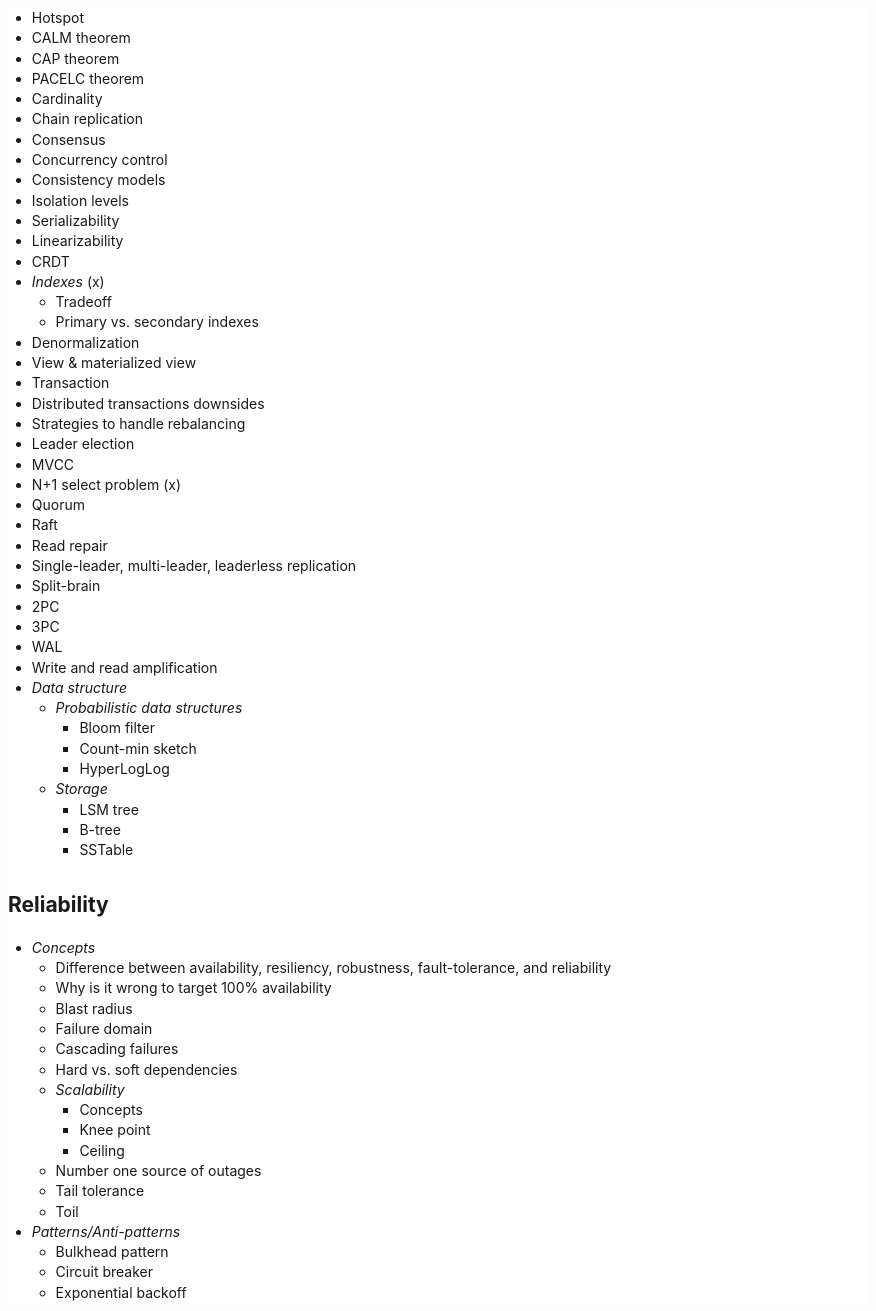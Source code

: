   * Hotspot
  * CALM theorem
  * CAP theorem
  * PACELC theorem
  * Cardinality
  * Chain replication
  * Consensus
  * Concurrency control
  * Consistency models
  * Isolation levels
  * Serializability
  * Linearizability
  * CRDT
  * _Indexes_ (x)
    * Tradeoff
    * Primary vs. secondary indexes
  * Denormalization
  * View & materialized view
  * Transaction
  * Distributed transactions downsides
  * Strategies to handle rebalancing
  * Leader election
  * MVCC
  * N+1 select problem (x)
  * Quorum
  * Raft
  * Read repair
  * Single-leader, multi-leader, leaderless replication
  * Split-brain
  * 2PC
  * 3PC
  * WAL
  * Write and read amplification
* _Data structure_
  * _Probabilistic data structures_
    * Bloom filter
    * Count-min sketch
    * HyperLogLog
  * _Storage_
    * LSM tree
    * B-tree
    * SSTable
      
## Reliability

* _Concepts_
  * Difference between availability, resiliency, robustness, fault-tolerance, and reliability
  * Why is it wrong to target 100% availability
  * Blast radius
  * Failure domain
  * Cascading failures
  * Hard vs. soft dependencies
  * _Scalability_
    * Concepts
    * Knee point
    * Ceiling
  * Number one source of outages
  * Tail tolerance
  * Toil
* _Patterns/Anti-patterns_
  * Bulkhead pattern
  * Circuit breaker
  * Exponential backoff